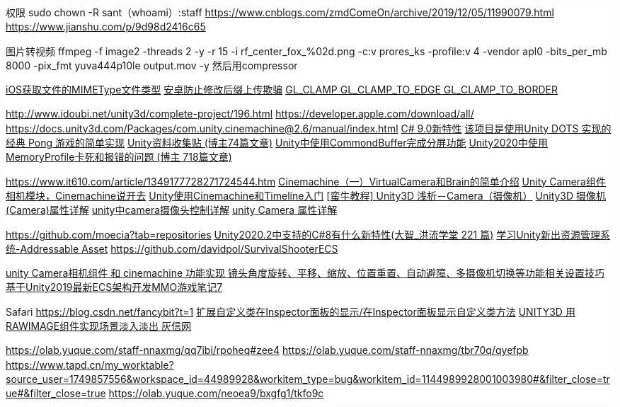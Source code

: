 
权限 sudo chown -R sant（whoami）:staff
https://www.cnblogs.com/zmdComeOn/archive/2019/12/05/11990079.html
https://www.jianshu.com/p/9d98d2416c65


图片转视频
ffmpeg -f image2 -threads 2 -y -r 15 -i rf_center_fox_%02d.png -c:v prores_ks -profile:v 4 -vendor apl0 -bits_per_mb 8000 -pix_fmt yuva444p10le output.mov -y
然后用compressor






[iOS获取文件的MIMEType文件类型](https://www.jianshu.com/p/e1ffaf09e417)
[安卓防止修改后缀上传欺骗](https://blog.csdn.net/ycyez/article/details/46652817)
[GL_CLAMP GL_CLAMP_TO_EDGE GL_CLAMP_TO_BORDER](https://blog.csdn.net/watersevenmmfx/article/details/52511608)

http://www.idoubi.net/unity3d/complete-project/196.html
https://developer.apple.com/download/all/
https://docs.unity3d.com/Packages/com.unity.cinemachine@2.6/manual/index.html
[C# 9.0新特性](https://www.cnblogs.com/CoderAyu/p/11000386.html)
[该项目是使用Unity DOTS 实现的经典 Pong 游戏的简单实现](https://plastichub.unity.cn/unity-tech-cn/DOTS_Pong)
[Unity资料收集贴 (博主74篇文章)](https://unity3d.com/cn/unity/whats-new/2020.2.0)
[Unity中使用CommondBuffer完成分屏功能](https://blog.csdn.net/t163361/article/details/112957147)
[Unity2020中使用MemoryProfile卡死和报错的问题 (博主 718篇文章)](https://blog.csdn.net/linxinfa/article/details/108346420)

https://www.it610.com/article/1349177728271724544.htm
[Cinemachine（一）VirtualCamera和Brain的简单介绍](http://www.dreamphp.cn/blog/detail?blog_id=22489)
[Unity Camera组件](https://gameinstitute.qq.com/community/detail/124652)
[相机模块，Cinemachine说开去](https://zhuanlan.zhihu.com/p/91118238)
[Unity使用Cinemachine和Timeline入门](https://www.jianshu.com/p/69e60a27bccb)
[[蛮牛教程] Unity3D 浅析－Camera（摄像机）](https://www.sohu.com/a/163126162_667928)
[Unity3D 摄像机(Camera)属性详解](https://blog.csdn.net/weixin_42721833/article/details/81088943)
[unity中camera摄像头控制详解](https://www.cnblogs.com/machine/p/unity.html)
[unity Camera 属性详解](https://blog.csdn.net/qq_34307432/article/details/79277897)

https://github.com/moecia?tab=repositories
[Unity2020.2中支持的C#8有什么新特性(大智_洪流学堂 221 篇)](https://blog.csdn.net/zhenghongzhi6/article/details/111474513)
[学习Unity新出资源管理系统-Addressable Asset](https://www.jianshu.com/p/e79b2eef97bf)
https://github.com/davidpol/SurvivalShooterECS

[unity Camera相机组件 和 cinemachine 功能实现 镜头角度旋转、平移、缩放、位置重置、自动避障、多摄像机切换等功能相关设置技巧](https://www.it610.com/article/1349177728271724544.htm)
[基于Unity2019最新ECS架构开发MMO游戏笔记7](https://www.it610.com/article/1291939580420890624.htm)

Safari
https://blog.csdn.net/fancybit?t=1
[扩展自定义类在Inspector面板的显示/在Inspector面板显示自定义类方法](https://www.cnblogs.com/z-c-s/p/15112953.html)
[UNITY3D 用RAWIMAGE组件实现场景淡入淡出 灰信网](https://www.freesion.com/article/951312156/)


https://olab.yuque.com/staff-nnaxmg/qq7ibi/rpoheq#zee4
https://olab.yuque.com/staff-nnaxmg/tbr70q/qyefpb
https://www.tapd.cn/my_worktable?source_user=1749857556&workspace_id=44989928&workitem_type=bug&workitem_id=1144989928001003980#&filter_close=true#&filter_close=true
https://olab.yuque.com/neoea9/bxgfg1/tkfo9c
